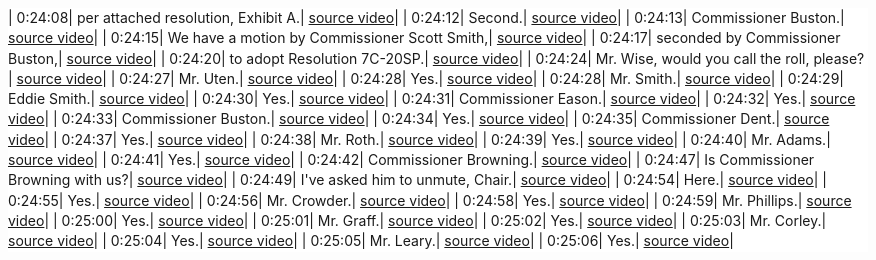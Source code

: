 | 0:24:08| per attached resolution, Exhibit A.| [source video](https://archive.org/details/planning-r-399-200813?start=1448)|
| 0:24:12| Second.| [source video](https://archive.org/details/planning-r-399-200813?start=1452)|
| 0:24:13| Commissioner Buston.| [source video](https://archive.org/details/planning-r-399-200813?start=1453)|
| 0:24:15| We have a motion by Commissioner Scott Smith,| [source video](https://archive.org/details/planning-r-399-200813?start=1455)|
| 0:24:17| seconded by Commissioner Buston,| [source video](https://archive.org/details/planning-r-399-200813?start=1457)|
| 0:24:20| to adopt Resolution 7C-20SP.| [source video](https://archive.org/details/planning-r-399-200813?start=1460)|
| 0:24:24| Mr. Wise, would you call the roll, please?| [source video](https://archive.org/details/planning-r-399-200813?start=1464)|
| 0:24:27| Mr. Uten.| [source video](https://archive.org/details/planning-r-399-200813?start=1467)|
| 0:24:28| Yes.| [source video](https://archive.org/details/planning-r-399-200813?start=1468)|
| 0:24:28| Mr. Smith.| [source video](https://archive.org/details/planning-r-399-200813?start=1468)|
| 0:24:29| Eddie Smith.| [source video](https://archive.org/details/planning-r-399-200813?start=1469)|
| 0:24:30| Yes.| [source video](https://archive.org/details/planning-r-399-200813?start=1470)|
| 0:24:31| Commissioner Eason.| [source video](https://archive.org/details/planning-r-399-200813?start=1471)|
| 0:24:32| Yes.| [source video](https://archive.org/details/planning-r-399-200813?start=1472)|
| 0:24:33| Commissioner Buston.| [source video](https://archive.org/details/planning-r-399-200813?start=1473)|
| 0:24:34| Yes.| [source video](https://archive.org/details/planning-r-399-200813?start=1474)|
| 0:24:35| Commissioner Dent.| [source video](https://archive.org/details/planning-r-399-200813?start=1475)|
| 0:24:37| Yes.| [source video](https://archive.org/details/planning-r-399-200813?start=1477)|
| 0:24:38| Mr. Roth.| [source video](https://archive.org/details/planning-r-399-200813?start=1478)|
| 0:24:39| Yes.| [source video](https://archive.org/details/planning-r-399-200813?start=1479)|
| 0:24:40| Mr. Adams.| [source video](https://archive.org/details/planning-r-399-200813?start=1480)|
| 0:24:41| Yes.| [source video](https://archive.org/details/planning-r-399-200813?start=1481)|
| 0:24:42| Commissioner Browning.| [source video](https://archive.org/details/planning-r-399-200813?start=1482)|
| 0:24:47| Is Commissioner Browning with us?| [source video](https://archive.org/details/planning-r-399-200813?start=1487)|
| 0:24:49| I've asked him to unmute, Chair.| [source video](https://archive.org/details/planning-r-399-200813?start=1489)|
| 0:24:54| Here.| [source video](https://archive.org/details/planning-r-399-200813?start=1494)|
| 0:24:55| Yes.| [source video](https://archive.org/details/planning-r-399-200813?start=1495)|
| 0:24:56| Mr. Crowder.| [source video](https://archive.org/details/planning-r-399-200813?start=1496)|
| 0:24:58| Yes.| [source video](https://archive.org/details/planning-r-399-200813?start=1498)|
| 0:24:59| Mr. Phillips.| [source video](https://archive.org/details/planning-r-399-200813?start=1499)|
| 0:25:00| Yes.| [source video](https://archive.org/details/planning-r-399-200813?start=1500)|
| 0:25:01| Mr. Graff.| [source video](https://archive.org/details/planning-r-399-200813?start=1501)|
| 0:25:02| Yes.| [source video](https://archive.org/details/planning-r-399-200813?start=1502)|
| 0:25:03| Mr. Corley.| [source video](https://archive.org/details/planning-r-399-200813?start=1503)|
| 0:25:04| Yes.| [source video](https://archive.org/details/planning-r-399-200813?start=1504)|
| 0:25:05| Mr. Leary.| [source video](https://archive.org/details/planning-r-399-200813?start=1505)|
| 0:25:06| Yes.| [source video](https://archive.org/details/planning-r-399-200813?start=1506)|